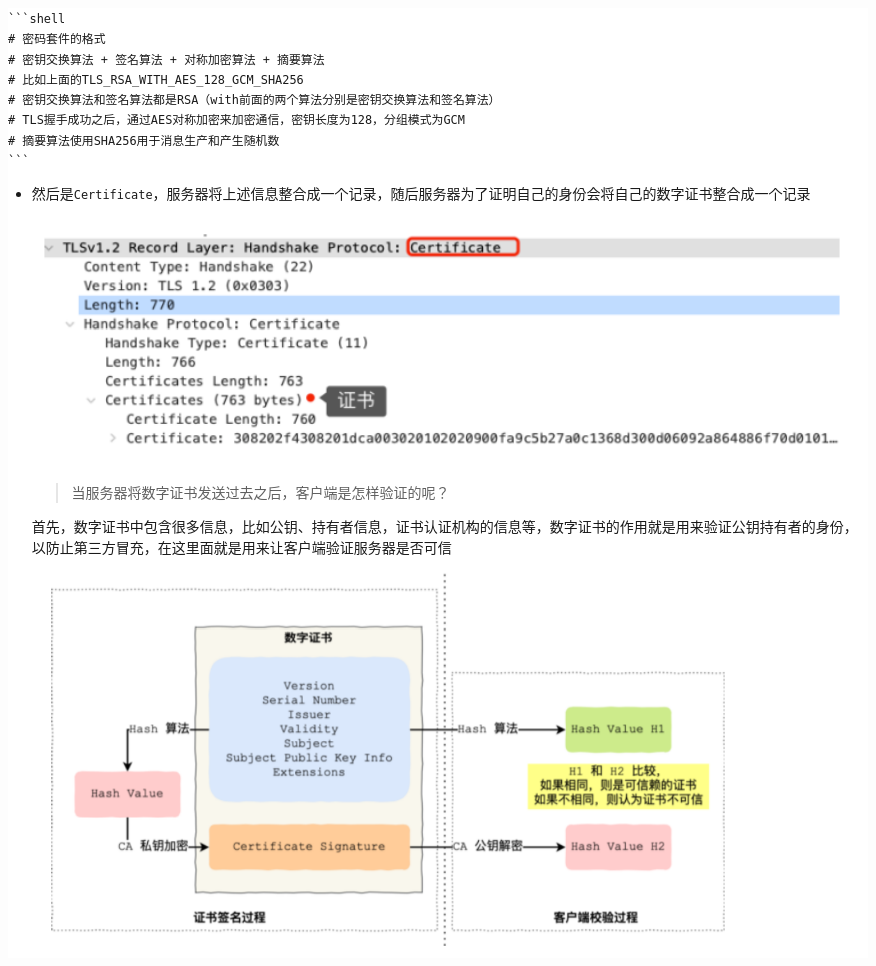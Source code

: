     ```shell
    # 密码套件的格式
    # 密钥交换算法 + 签名算法 + 对称加密算法 + 摘要算法
    # 比如上面的TLS_RSA_WITH_AES_128_GCM_SHA256
    # 密钥交换算法和签名算法都是RSA（with前面的两个算法分别是密钥交换算法和签名算法）
    # TLS握手成功之后，通过AES对称加密来加密通信，密钥长度为128，分组模式为GCM
    # 摘要算法使用SHA256用于消息生产和产生随机数
    ```

    

  - 然后是`Certificate`，服务器将上述信息整合成一个记录，随后服务器为了证明自己的身份会将自己的数字证书整合成一个记录

    ![image-20211112201443366](../../image/ComputerNetwork/image-20211112201443366.png)

    > 当服务器将数字证书发送过去之后，客户端是怎样验证的呢？

    首先，数字证书中包含很多信息，比如公钥、持有者信息，证书认证机构的信息等，数字证书的作用就是用来验证公钥持有者的身份，以防止第三方冒充，在这里面就是用来让客户端验证服务器是否可信

    <img src="../../image/ComputerNetwork/image-20211112202214144.png" alt="image-20211112202214144" style="zoom:80%;" />
